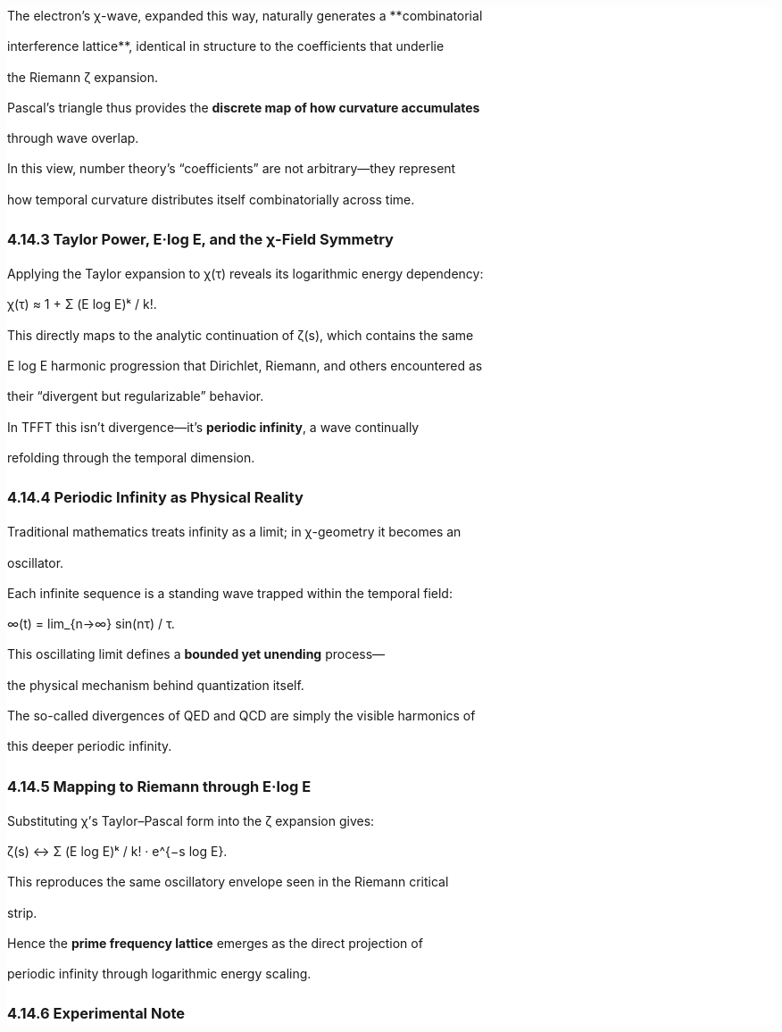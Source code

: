 The electron’s χ-wave, expanded this way, naturally generates a **combinatorial

interference lattice**, identical in structure to the coefficients that underlie

the Riemann ζ expansion.

Pascal’s triangle thus provides the **discrete map of how curvature accumulates**

through wave overlap.

In this view, number theory’s “coefficients” are not arbitrary—they represent

how temporal curvature distributes itself combinatorially across time.

### 4.14.3 Taylor Power, E·log E, and the χ-Field Symmetry

Applying the Taylor expansion to χ(τ) reveals its logarithmic energy dependency:

χ(τ) ≈ 1 + Σ (E log E)ᵏ / k!.

This directly maps to the analytic continuation of ζ(s), which contains the same

E log E harmonic progression that Dirichlet, Riemann, and others encountered as

their “divergent but regularizable” behavior.

In TFFT this isn’t divergence—it’s **periodic infinity**, a wave continually

refolding through the temporal dimension.

### 4.14.4 Periodic Infinity as Physical Reality

Traditional mathematics treats infinity as a limit; in χ-geometry it becomes an

oscillator.

Each infinite sequence is a standing wave trapped within the temporal field:

∞(t) = lim_{n→∞} sin(nτ) / τ.

This oscillating limit defines a **bounded yet unending** process—

the physical mechanism behind quantization itself.

The so-called divergences of QED and QCD are simply the visible harmonics of

this deeper periodic infinity.

### 4.14.5 Mapping to Riemann through E·log E

Substituting χ’s Taylor–Pascal form into the ζ expansion gives:

ζ(s) ↔ Σ (E log E)ᵏ / k! · e^{−s log E}.

This reproduces the same oscillatory envelope seen in the Riemann critical

strip.

Hence the **prime frequency lattice** emerges as the direct projection of

periodic infinity through logarithmic energy scaling.

### 4.14.6 Experimental Note
